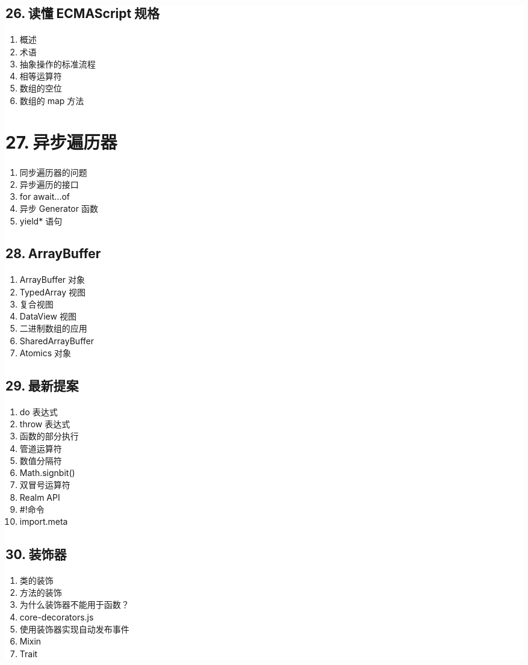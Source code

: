 ## 26. 读懂 ECMAScript 规格

1. 概述
2. 术语
3. 抽象操作的标准流程
4. 相等运算符
5. 数组的空位
6. 数组的 map 方法

# 27. 异步遍历器

1. 同步遍历器的问题
2. 异步遍历的接口
3. for await...of
4. 异步 Generator 函数
5. yield* 语句

## 28. ArrayBuffer

1. ArrayBuffer 对象
2. TypedArray 视图
3. 复合视图
4. DataView 视图
5. 二进制数组的应用
6. SharedArrayBuffer
7. Atomics 对象

## 29. 最新提案

1. do 表达式
2. throw 表达式
3. 函数的部分执行
4. 管道运算符
5. 数值分隔符
6. Math.signbit()
7. 双冒号运算符
8. Realm API
9. #!命令
10. import.meta

## 30. 装饰器

1. 类的装饰
2. 方法的装饰
3. 为什么装饰器不能用于函数？
4. core-decorators.js
5. 使用装饰器实现自动发布事件
6. Mixin
7. Trait